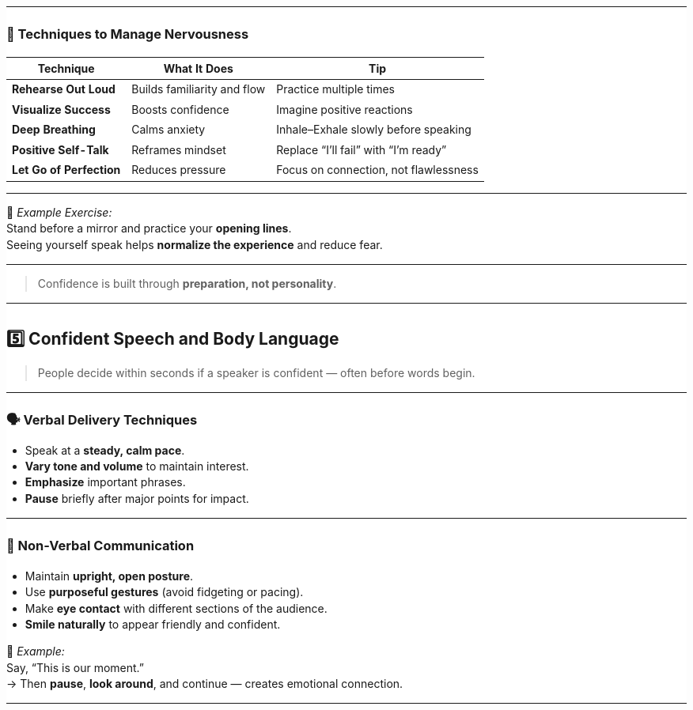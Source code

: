 
---

### 🧘 Techniques to Manage Nervousness

|Technique|What It Does|Tip|
|---|---|---|
|**Rehearse Out Loud**|Builds familiarity and flow|Practice multiple times|
|**Visualize Success**|Boosts confidence|Imagine positive reactions|
|**Deep Breathing**|Calms anxiety|Inhale–Exhale slowly before speaking|
|**Positive Self-Talk**|Reframes mindset|Replace “I’ll fail” with “I’m ready”|
|**Let Go of Perfection**|Reduces pressure|Focus on connection, not flawlessness|

---

🧩 _Example Exercise:_  
Stand before a mirror and practice your **opening lines**.  
Seeing yourself speak helps **normalize the experience** and reduce fear.

---

> Confidence is built through **preparation, not personality**.

---

## 5️⃣ Confident Speech and Body Language

> People decide within seconds if a speaker is confident — often before words begin.

---

### 🗣️ Verbal Delivery Techniques

- Speak at a **steady, calm pace**.
- **Vary tone and volume** to maintain interest.
- **Emphasize** important phrases.
- **Pause** briefly after major points for impact.

---

### 💪 Non-Verbal Communication

- Maintain **upright, open posture**.
- Use **purposeful gestures** (avoid fidgeting or pacing).
- Make **eye contact** with different sections of the audience.
- **Smile naturally** to appear friendly and confident.

🧩 _Example:_  
Say, “This is our moment.”  
→ Then **pause**, **look around**, and continue — creates emotional connection.

---